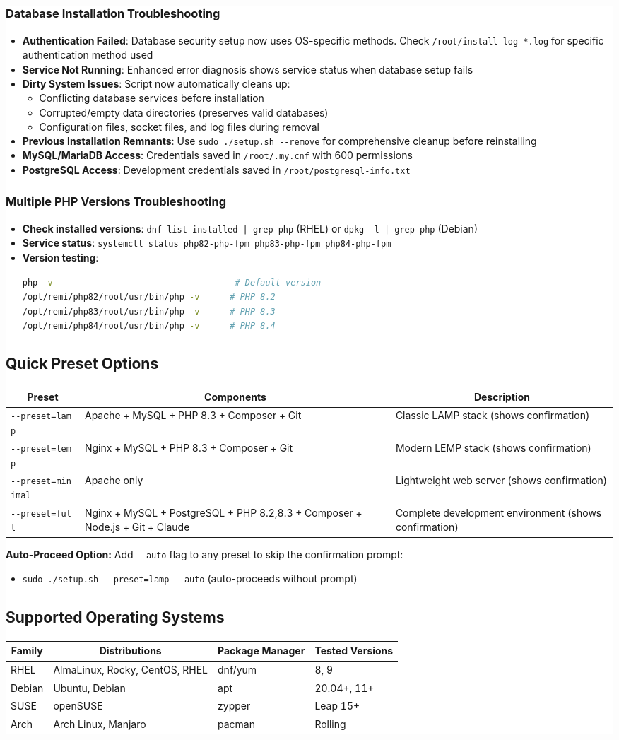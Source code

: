 ### Database Installation Troubleshooting
- **Authentication Failed**: Database security setup now uses OS-specific methods. Check `/root/install-log-*.log` for specific authentication method used
- **Service Not Running**: Enhanced error diagnosis shows service status when database setup fails
- **Dirty System Issues**: Script now automatically cleans up:
  - Conflicting database services before installation
  - Corrupted/empty data directories (preserves valid databases)
  - Configuration files, socket files, and log files during removal
- **Previous Installation Remnants**: Use `sudo ./setup.sh --remove` for comprehensive cleanup before reinstalling
- **MySQL/MariaDB Access**: Credentials saved in `/root/.my.cnf` with 600 permissions
- **PostgreSQL Access**: Development credentials saved in `/root/postgresql-info.txt`

### Multiple PHP Versions Troubleshooting
- **Check installed versions**: `dnf list installed | grep php` (RHEL) or `dpkg -l | grep php` (Debian)
- **Service status**: `systemctl status php82-php-fpm php83-php-fpm php84-php-fpm`
- **Version testing**:
  ```bash
  php -v                                    # Default version
  /opt/remi/php82/root/usr/bin/php -v      # PHP 8.2
  /opt/remi/php83/root/usr/bin/php -v      # PHP 8.3  
  /opt/remi/php84/root/usr/bin/php -v      # PHP 8.4
  ```

## Quick Preset Options

| Preset | Components | Description |
|--------|------------|-------------|
| `--preset=lamp` | Apache + MySQL + PHP 8.3 + Composer + Git | Classic LAMP stack (shows confirmation) |
| `--preset=lemp` | Nginx + MySQL + PHP 8.3 + Composer + Git | Modern LEMP stack (shows confirmation) |
| `--preset=minimal` | Apache only | Lightweight web server (shows confirmation) |
| `--preset=full` | Nginx + MySQL + PostgreSQL + PHP 8.2,8.3 + Composer + Node.js + Git + Claude | Complete development environment (shows confirmation) |

**Auto-Proceed Option:** Add `--auto` flag to any preset to skip the confirmation prompt:
- `sudo ./setup.sh --preset=lamp --auto` (auto-proceeds without prompt)

## Supported Operating Systems

| Family | Distributions | Package Manager | Tested Versions |
|--------|---------------|-----------------|-----------------|
| RHEL | AlmaLinux, Rocky, CentOS, RHEL | dnf/yum | 8, 9 |
| Debian | Ubuntu, Debian | apt | 20.04+, 11+ |
| SUSE | openSUSE | zypper | Leap 15+ |
| Arch | Arch Linux, Manjaro | pacman | Rolling |

